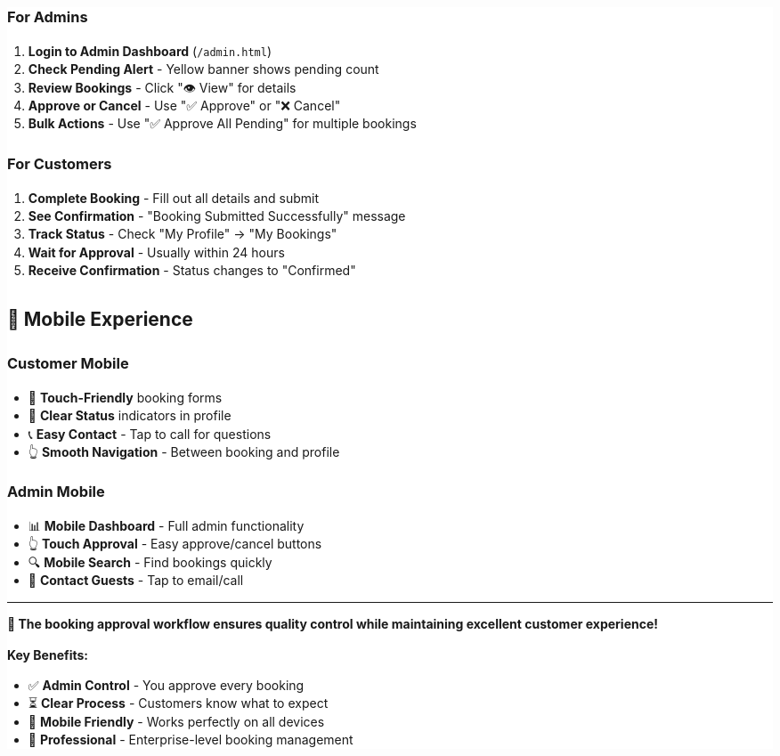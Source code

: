 ### For Admins
1. **Login to Admin Dashboard** (`/admin.html`)
2. **Check Pending Alert** - Yellow banner shows pending count
3. **Review Bookings** - Click "👁️ View" for details
4. **Approve or Cancel** - Use "✅ Approve" or "❌ Cancel"
5. **Bulk Actions** - Use "✅ Approve All Pending" for multiple bookings

### For Customers
1. **Complete Booking** - Fill out all details and submit
2. **See Confirmation** - "Booking Submitted Successfully" message
3. **Track Status** - Check "My Profile" → "My Bookings"
4. **Wait for Approval** - Usually within 24 hours
5. **Receive Confirmation** - Status changes to "Confirmed"

## 📱 Mobile Experience

### Customer Mobile
- 📱 **Touch-Friendly** booking forms
- 🎨 **Clear Status** indicators in profile
- 📞 **Easy Contact** - Tap to call for questions
- 👆 **Smooth Navigation** - Between booking and profile

### Admin Mobile
- 📊 **Mobile Dashboard** - Full admin functionality
- 👆 **Touch Approval** - Easy approve/cancel buttons
- 🔍 **Mobile Search** - Find bookings quickly
- 📱 **Contact Guests** - Tap to email/call

---

**🎯 The booking approval workflow ensures quality control while maintaining excellent customer experience!**

**Key Benefits:**
- ✅ **Admin Control** - You approve every booking
- ⏳ **Clear Process** - Customers know what to expect  
- 📱 **Mobile Friendly** - Works perfectly on all devices
- 🚀 **Professional** - Enterprise-level booking management
